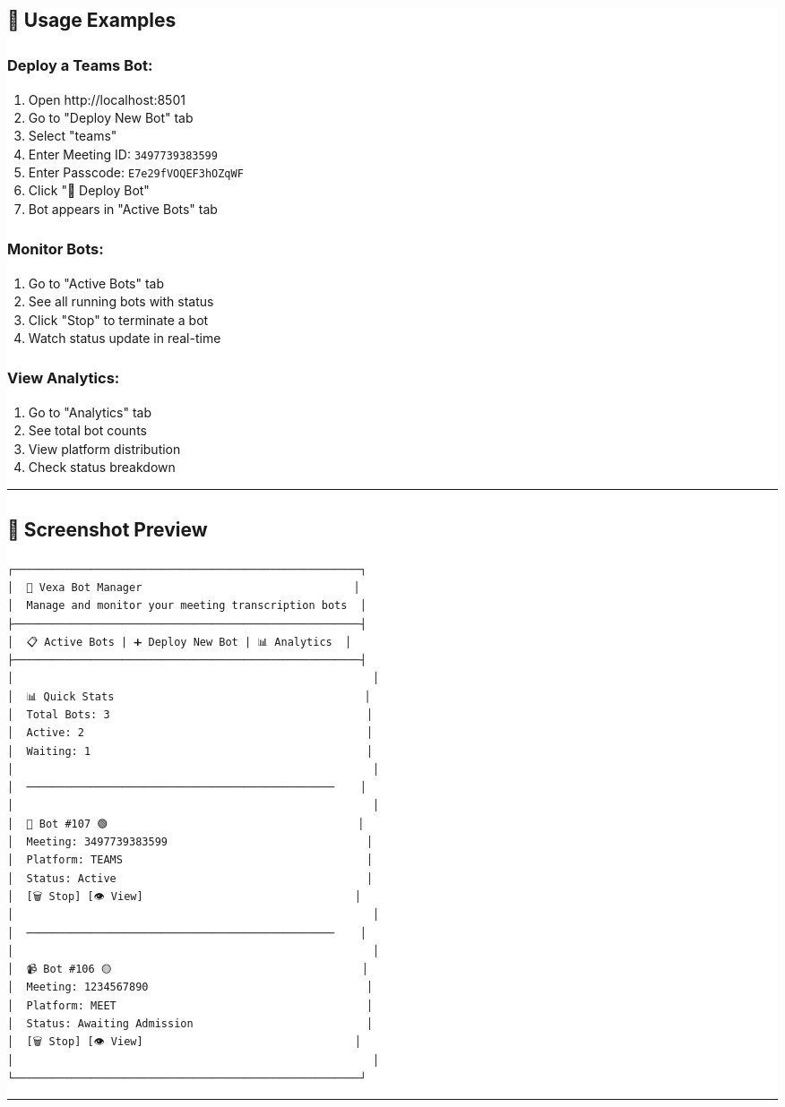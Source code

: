 ## 🎯 Usage Examples

### Deploy a Teams Bot:
1. Open http://localhost:8501
2. Go to "Deploy New Bot" tab
3. Select "teams"
4. Enter Meeting ID: `3497739383599`
5. Enter Passcode: `E7e29fVOQEF3hOZqWF`
6. Click "🚀 Deploy Bot"
7. Bot appears in "Active Bots" tab

### Monitor Bots:
1. Go to "Active Bots" tab
2. See all running bots with status
3. Click "Stop" to terminate a bot
4. Watch status update in real-time

### View Analytics:
1. Go to "Analytics" tab
2. See total bot counts
3. View platform distribution
4. Check status breakdown

---

## 🎨 Screenshot Preview

```
┌──────────────────────────────────────────────────────┐
│  🤖 Vexa Bot Manager                                 │
│  Manage and monitor your meeting transcription bots  │
├──────────────────────────────────────────────────────┤
│  📋 Active Bots | ➕ Deploy New Bot | 📊 Analytics  │
├──────────────────────────────────────────────────────┤
│                                                        │
│  📊 Quick Stats                                       │
│  Total Bots: 3                                        │
│  Active: 2                                            │
│  Waiting: 1                                           │
│                                                        │
│  ────────────────────────────────────────────────    │
│                                                        │
│  👥 Bot #107 🟢                                       │
│  Meeting: 3497739383599                               │
│  Platform: TEAMS                                      │
│  Status: Active                                       │
│  [🗑️ Stop] [👁️ View]                                 │
│                                                        │
│  ────────────────────────────────────────────────    │
│                                                        │
│  📹 Bot #106 🟡                                       │
│  Meeting: 1234567890                                  │
│  Platform: MEET                                       │
│  Status: Awaiting Admission                           │
│  [🗑️ Stop] [👁️ View]                                 │
│                                                        │
└──────────────────────────────────────────────────────┘
```

---